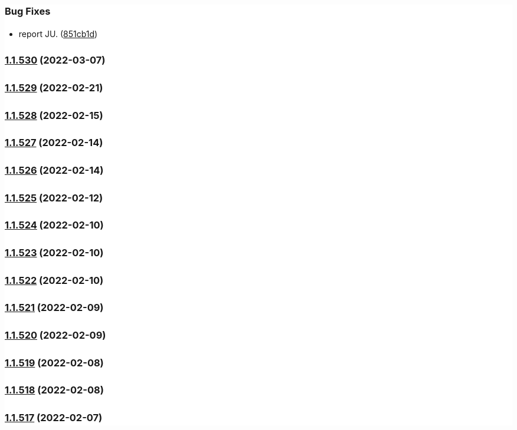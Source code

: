 
### Bug Fixes

* report JU. ([851cb1d](https://source.gfmis.go.th/newgf/payment/commit/851cb1d7bae76526ebfb664686ec3b3c4e4803b1))

### [1.1.530](https://source.gfmis.go.th/newgf/payment/compare/v1.1.529...v1.1.530) (2022-03-07)

### [1.1.529](https://source.gfmis.go.th/newgf/payment/compare/v1.1.528...v1.1.529) (2022-02-21)

### [1.1.528](https://source.gfmis.go.th/newgf/payment/compare/v1.1.527...v1.1.528) (2022-02-15)

### [1.1.527](https://source.gfmis.go.th/newgf/payment/compare/v1.1.526...v1.1.527) (2022-02-14)

### [1.1.526](https://source.gfmis.go.th/newgf/payment/compare/v1.1.525...v1.1.526) (2022-02-14)

### [1.1.525](https://source.gfmis.go.th/newgf/payment/compare/v1.1.524...v1.1.525) (2022-02-12)

### [1.1.524](https://source.gfmis.go.th/newgf/payment/compare/v1.1.523...v1.1.524) (2022-02-10)

### [1.1.523](https://source.gfmis.go.th/newgf/payment/compare/v1.1.522...v1.1.523) (2022-02-10)

### [1.1.522](https://source.gfmis.go.th/newgf/payment/compare/v1.1.521...v1.1.522) (2022-02-10)

### [1.1.521](https://source.gfmis.go.th/newgf/payment/compare/v1.1.520...v1.1.521) (2022-02-09)

### [1.1.520](https://source.gfmis.go.th/newgf/payment/compare/v1.1.519...v1.1.520) (2022-02-09)

### [1.1.519](https://source.gfmis.go.th/newgf/payment/compare/v1.1.518...v1.1.519) (2022-02-08)

### [1.1.518](https://source.gfmis.go.th/newgf/payment/compare/v1.1.517...v1.1.518) (2022-02-08)

### [1.1.517](https://source.gfmis.go.th/newgf/payment/compare/v1.1.516...v1.1.517) (2022-02-07)
